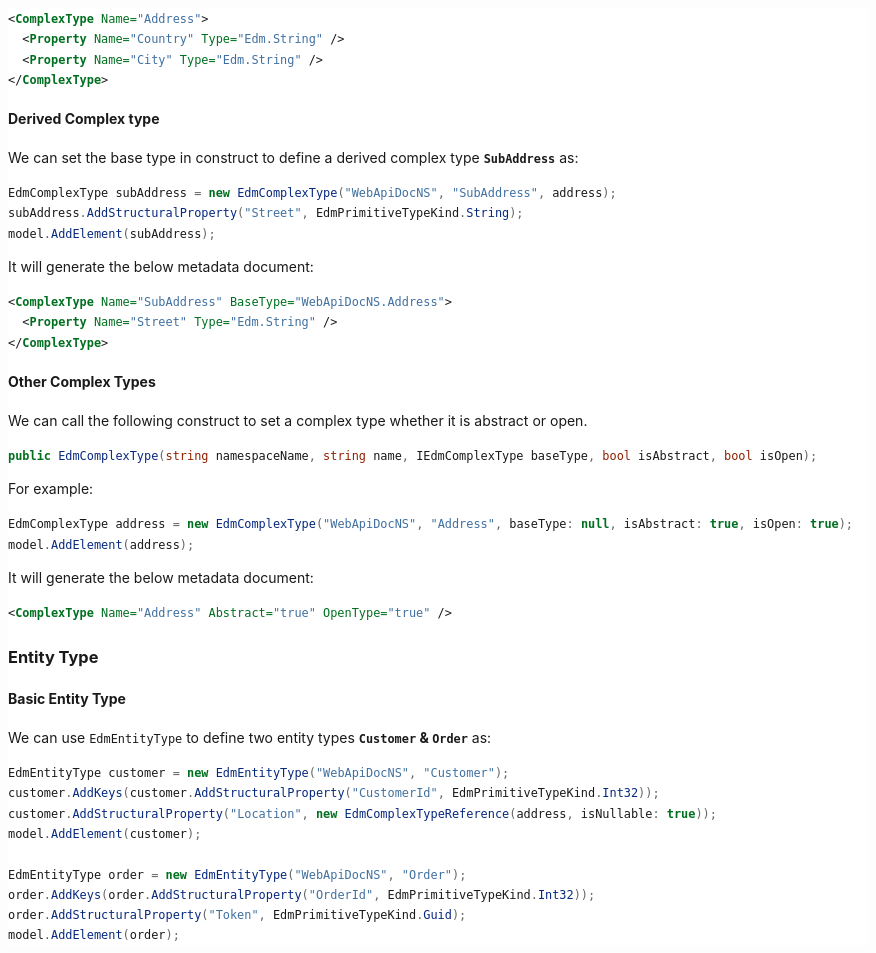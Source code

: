 ```XML
<ComplexType Name="Address">
  <Property Name="Country" Type="Edm.String" />
  <Property Name="City" Type="Edm.String" />
</ComplexType>
```

#### Derived Complex type

We can set the base type in construct to define a derived complex type **`SubAddress`** as:

```C#
EdmComplexType subAddress = new EdmComplexType("WebApiDocNS", "SubAddress", address);
subAddress.AddStructuralProperty("Street", EdmPrimitiveTypeKind.String);
model.AddElement(subAddress);
```

It will generate the below metadata document:

```XML
<ComplexType Name="SubAddress" BaseType="WebApiDocNS.Address">
  <Property Name="Street" Type="Edm.String" />
</ComplexType>
```

#### Other Complex Types

We can call the following construct to set a complex type whether it is abstract or open.

```C#
public EdmComplexType(string namespaceName, string name, IEdmComplexType baseType, bool isAbstract, bool isOpen);
```

For example:

```C#
EdmComplexType address = new EdmComplexType("WebApiDocNS", "Address", baseType: null, isAbstract: true, isOpen: true);
model.AddElement(address);
```

It will generate the below metadata document:

```XML
<ComplexType Name="Address" Abstract="true" OpenType="true" />
```

### Entity Type

#### Basic Entity Type

We can use `EdmEntityType` to define two entity types **`Customer` & `Order`** as:

```C#
EdmEntityType customer = new EdmEntityType("WebApiDocNS", "Customer");
customer.AddKeys(customer.AddStructuralProperty("CustomerId", EdmPrimitiveTypeKind.Int32));
customer.AddStructuralProperty("Location", new EdmComplexTypeReference(address, isNullable: true));
model.AddElement(customer);

EdmEntityType order = new EdmEntityType("WebApiDocNS", "Order");
order.AddKeys(order.AddStructuralProperty("OrderId", EdmPrimitiveTypeKind.Int32));
order.AddStructuralProperty("Token", EdmPrimitiveTypeKind.Guid);
model.AddElement(order);
```
